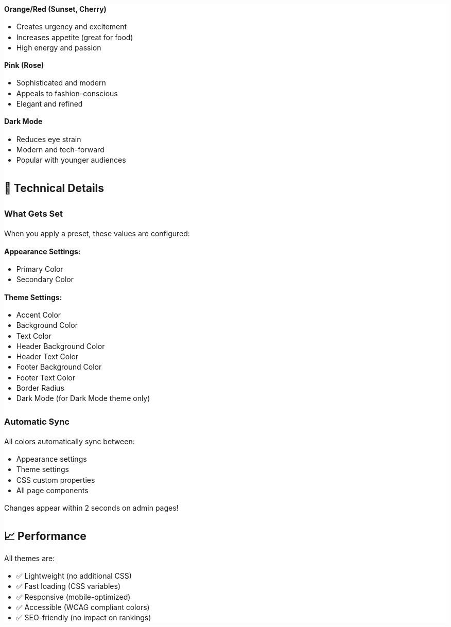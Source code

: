 **Orange/Red (Sunset, Cherry)**
- Creates urgency and excitement
- Increases appetite (great for food)
- High energy and passion

**Pink (Rose)**
- Sophisticated and modern
- Appeals to fashion-conscious
- Elegant and refined

**Dark Mode**
- Reduces eye strain
- Modern and tech-forward
- Popular with younger audiences

## 🔧 Technical Details

### What Gets Set

When you apply a preset, these values are configured:

**Appearance Settings:**
- Primary Color
- Secondary Color

**Theme Settings:**
- Accent Color
- Background Color
- Text Color
- Header Background Color
- Header Text Color
- Footer Background Color
- Footer Text Color
- Border Radius
- Dark Mode (for Dark Mode theme only)

### Automatic Sync

All colors automatically sync between:
- Appearance settings
- Theme settings
- CSS custom properties
- All page components

Changes appear within 2 seconds on admin pages!

## 📈 Performance

All themes are:
- ✅ Lightweight (no additional CSS)
- ✅ Fast loading (CSS variables)
- ✅ Responsive (mobile-optimized)
- ✅ Accessible (WCAG compliant colors)
- ✅ SEO-friendly (no impact on rankings)
